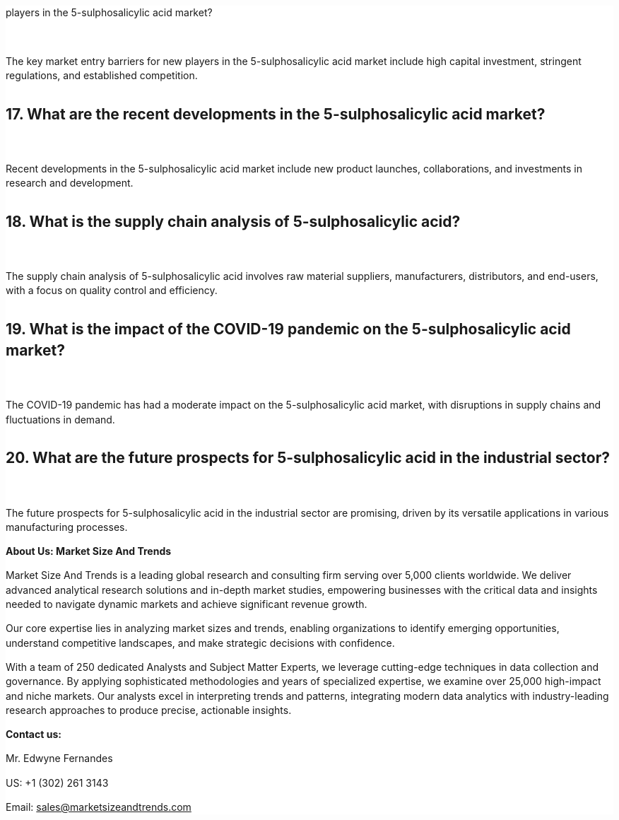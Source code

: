 players in the 5-sulphosalicylic acid market?</h2><p>&nbsp;</p><p>The key market entry barriers for new players in the 5-sulphosalicylic acid market include high capital investment, stringent regulations, and established competition.</p><h2>17. What are the recent developments in the 5-sulphosalicylic acid market?</h2><p>&nbsp;</p><p>Recent developments in the 5-sulphosalicylic acid market include new product launches, collaborations, and investments in research and development.</p><h2>18. What is the supply chain analysis of 5-sulphosalicylic acid?</h2><p>&nbsp;</p><p>The supply chain analysis of 5-sulphosalicylic acid involves raw material suppliers, manufacturers, distributors, and end-users, with a focus on quality control and efficiency.</p><h2>19. What is the impact of the COVID-19 pandemic on the 5-sulphosalicylic acid market?</h2><p>&nbsp;</p><p>The COVID-19 pandemic has had a moderate impact on the 5-sulphosalicylic acid market, with disruptions in supply chains and fluctuations in demand.</p><h2>20. What are the future prospects for 5-sulphosalicylic acid in the industrial sector?</h2><p>&nbsp;</p><p>The future prospects for 5-sulphosalicylic acid in the industrial sector are promising, driven by its versatile applications in various manufacturing processes.</p></body></html></p><p><strong>About Us:&nbsp;Market Size And Trends</strong></p><p>Market Size And Trends&nbsp;is a leading global research and consulting firm serving over 5,000 clients worldwide. We deliver advanced analytical research solutions and in-depth market studies, empowering businesses with the critical data and insights needed to navigate dynamic markets and achieve significant revenue growth.</p><p>Our core expertise lies in analyzing market sizes and trends, enabling organizations to identify emerging opportunities, understand competitive landscapes, and make strategic decisions with confidence.</p><p>With a team of 250 dedicated Analysts and Subject Matter Experts, we leverage cutting-edge techniques in data collection and governance. By applying sophisticated methodologies and years of specialized expertise, we examine over 25,000 high-impact and niche markets. Our analysts excel in interpreting trends and patterns, integrating modern data analytics with industry-leading research approaches to produce precise, actionable insights.</p><p><strong>Contact us:</strong></p><p>Mr. Edwyne Fernandes</p><p>US: +1 (302) 261 3143</p><p>Email: <a href="mailto:sales@marketsizeandtrends.com">sales@marketsizeandtrends.com</a>&nbsp;</p>
